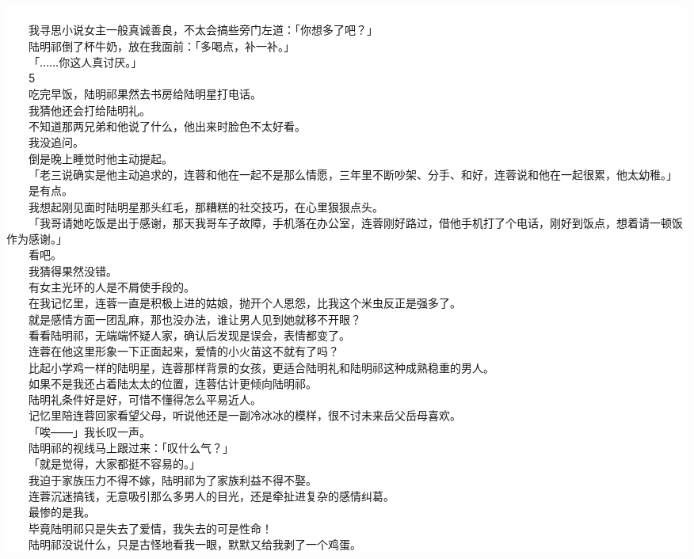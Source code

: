 <br>   
&emsp;&emsp;我寻思小说女主一般真诚善良，不太会搞些旁门左道：「你想多了吧？」  
<br>   
&emsp;&emsp;陆明祁倒了杯牛奶，放在我面前：「多喝点，补一补。」  
<br>   
&emsp;&emsp;「……你这人真讨厌。」  
<br>   
&emsp;&emsp;5  
<br>   
&emsp;&emsp;吃完早饭，陆明祁果然去书房给陆明星打电话。  
<br>   
&emsp;&emsp;我猜他还会打给陆明礼。  
<br>   
&emsp;&emsp;不知道那两兄弟和他说了什么，他出来时脸色不太好看。  
<br>   
&emsp;&emsp;我没追问。  
<br>   
&emsp;&emsp;倒是晚上睡觉时他主动提起。  
<br>   
&emsp;&emsp;「老三说确实是他主动追求的，连蓉和他在一起不是那么情愿，三年里不断吵架、分手、和好，连蓉说和他在一起很累，他太幼稚。」  
<br>   
&emsp;&emsp;是有点。  
<br>   
&emsp;&emsp;我想起刚见面时陆明星那头红毛，那糟糕的社交技巧，在心里狠狠点头。  
<br>   
&emsp;&emsp;「我哥请她吃饭是出于感谢，那天我哥车子故障，手机落在办公室，连蓉刚好路过，借他手机打了个电话，刚好到饭点，想着请一顿饭作为感谢。」  
<br>   
&emsp;&emsp;看吧。  
<br>   
&emsp;&emsp;我猜得果然没错。  
<br>   
&emsp;&emsp;有女主光环的人是不屑使手段的。  
<br>   
&emsp;&emsp;在我记忆里，连蓉一直是积极上进的姑娘，抛开个人恩怨，比我这个米虫反正是强多了。  
<br>   
&emsp;&emsp;就是感情方面一团乱麻，那也没办法，谁让男人见到她就移不开眼？  
<br>   
&emsp;&emsp;看看陆明祁，无端端怀疑人家，确认后发现是误会，表情都变了。  
<br>   
&emsp;&emsp;连蓉在他这里形象一下正面起来，爱情的小火苗这不就有了吗？  
<br>   
&emsp;&emsp;比起小学鸡一样的陆明星，连蓉那样背景的女孩，更适合陆明礼和陆明祁这种成熟稳重的男人。  
<br>   
&emsp;&emsp;如果不是我还占着陆太太的位置，连蓉估计更倾向陆明祁。  
<br>   
&emsp;&emsp;陆明礼条件好是好，可惜不懂得怎么平易近人。  
<br>   
&emsp;&emsp;记忆里陪连蓉回家看望父母，听说他还是一副冷冰冰的模样，很不讨未来岳父岳母喜欢。  
<br>   
&emsp;&emsp;「唉——」我长叹一声。  
<br>   
&emsp;&emsp;陆明祁的视线马上跟过来：「叹什么气？」  
<br>   
&emsp;&emsp;「就是觉得，大家都挺不容易的。」  
<br>   
&emsp;&emsp;我迫于家族压力不得不嫁，陆明祁为了家族利益不得不娶。  
<br>   
&emsp;&emsp;连蓉沉迷搞钱，无意吸引那么多男人的目光，还是牵扯进复杂的感情纠葛。  
<br>   
&emsp;&emsp;最惨的是我。  
<br>   
&emsp;&emsp;毕竟陆明祁只是失去了爱情，我失去的可是性命！  
<br>   
&emsp;&emsp;陆明祁没说什么，只是古怪地看我一眼，默默又给我剥了一个鸡蛋。  